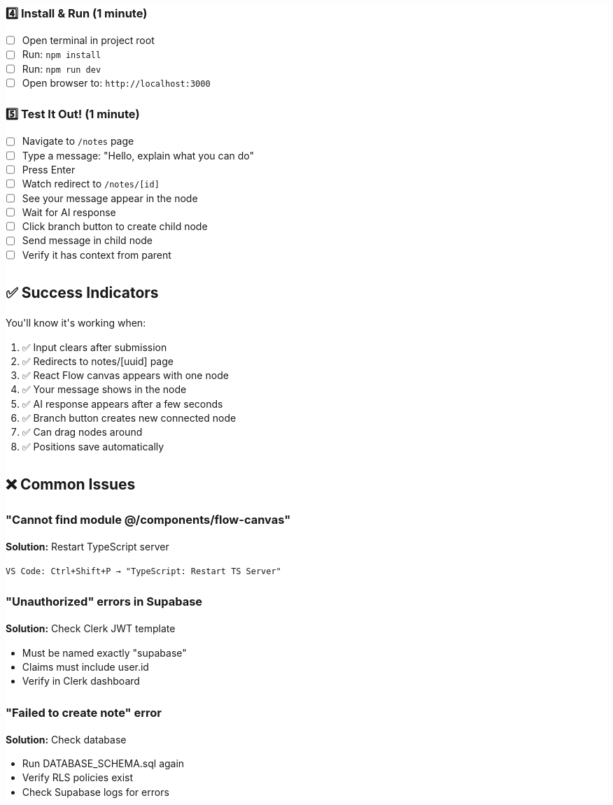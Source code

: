 ### 4️⃣ Install & Run (1 minute)
- [ ] Open terminal in project root
- [ ] Run: `npm install`
- [ ] Run: `npm run dev`
- [ ] Open browser to: `http://localhost:3000`

### 5️⃣ Test It Out! (1 minute)
- [ ] Navigate to `/notes` page
- [ ] Type a message: "Hello, explain what you can do"
- [ ] Press Enter
- [ ] Watch redirect to `/notes/[id]`
- [ ] See your message appear in the node
- [ ] Wait for AI response
- [ ] Click branch button to create child node
- [ ] Send message in child node
- [ ] Verify it has context from parent

## ✅ Success Indicators

You'll know it's working when:
1. ✅ Input clears after submission
2. ✅ Redirects to notes/[uuid] page
3. ✅ React Flow canvas appears with one node
4. ✅ Your message shows in the node
5. ✅ AI response appears after a few seconds
6. ✅ Branch button creates new connected node
7. ✅ Can drag nodes around
8. ✅ Positions save automatically

## ❌ Common Issues

### "Cannot find module @/components/flow-canvas"
**Solution:** Restart TypeScript server
```
VS Code: Ctrl+Shift+P → "TypeScript: Restart TS Server"
```

### "Unauthorized" errors in Supabase
**Solution:** Check Clerk JWT template
- Must be named exactly "supabase"
- Claims must include user.id
- Verify in Clerk dashboard

### "Failed to create note" error
**Solution:** Check database
- Run DATABASE_SCHEMA.sql again
- Verify RLS policies exist
- Check Supabase logs for errors
